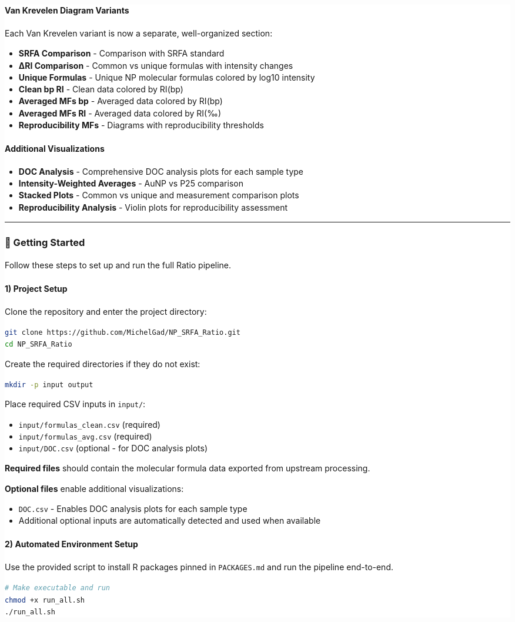 #### **Van Krevelen Diagram Variants**
Each Van Krevelen variant is now a separate, well-organized section:
- **SRFA Comparison** - Comparison with SRFA standard
- **ΔRI Comparison** - Common vs unique formulas with intensity changes
- **Unique Formulas** - Unique NP molecular formulas colored by log10 intensity
- **Clean bp RI** - Clean data colored by RI(bp)
- **Averaged MFs bp** - Averaged data colored by RI(bp)
- **Averaged MFs RI** - Averaged data colored by RI(‰)
- **Reproducibility MFs** - Diagrams with reproducibility thresholds

#### **Additional Visualizations**
- **DOC Analysis** - Comprehensive DOC analysis plots for each sample type
- **Intensity-Weighted Averages** - AuNP vs P25 comparison
- **Stacked Plots** - Common vs unique and measurement comparison plots
- **Reproducibility Analysis** - Violin plots for reproducibility assessment

---

### 🚀 Getting Started

Follow these steps to set up and run the full Ratio pipeline.

#### 1) Project Setup

Clone the repository and enter the project directory:

```bash
git clone https://github.com/MichelGad/NP_SRFA_Ratio.git
cd NP_SRFA_Ratio
```

Create the required directories if they do not exist:

```bash
mkdir -p input output
```

Place required CSV inputs in `input/`:
- `input/formulas_clean.csv` (required)
- `input/formulas_avg.csv` (required)
- `input/DOC.csv` (optional - for DOC analysis plots)

**Required files** should contain the molecular formula data exported from upstream processing.

**Optional files** enable additional visualizations:
- `DOC.csv` - Enables DOC analysis plots for each sample type
- Additional optional inputs are automatically detected and used when available

#### 2) Automated Environment Setup

Use the provided script to install R packages pinned in `PACKAGES.md` and run the pipeline end-to-end.

```bash
# Make executable and run
chmod +x run_all.sh
./run_all.sh
```

